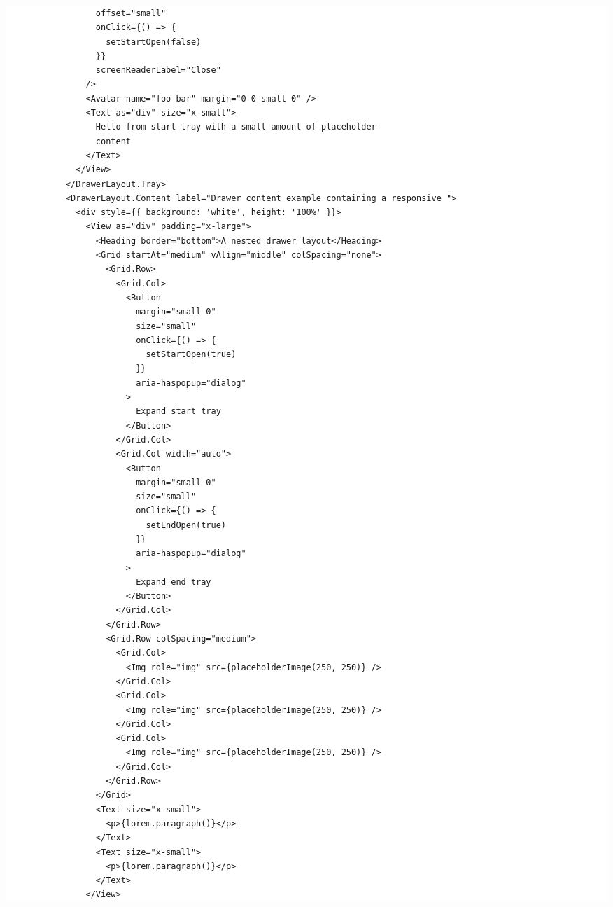   ```
                    offset="small"
                    onClick={() => {
                      setStartOpen(false)
                    }}
                    screenReaderLabel="Close"
                  />
                  <Avatar name="foo bar" margin="0 0 small 0" />
                  <Text as="div" size="x-small">
                    Hello from start tray with a small amount of placeholder
                    content
                  </Text>
                </View>
              </DrawerLayout.Tray>
              <DrawerLayout.Content label="Drawer content example containing a responsive ">
                <div style={{ background: 'white', height: '100%' }}>
                  <View as="div" padding="x-large">
                    <Heading border="bottom">A nested drawer layout</Heading>
                    <Grid startAt="medium" vAlign="middle" colSpacing="none">
                      <Grid.Row>
                        <Grid.Col>
                          <Button
                            margin="small 0"
                            size="small"
                            onClick={() => {
                              setStartOpen(true)
                            }}
                            aria-haspopup="dialog"
                          >
                            Expand start tray
                          </Button>
                        </Grid.Col>
                        <Grid.Col width="auto">
                          <Button
                            margin="small 0"
                            size="small"
                            onClick={() => {
                              setEndOpen(true)
                            }}
                            aria-haspopup="dialog"
                          >
                            Expand end tray
                          </Button>
                        </Grid.Col>
                      </Grid.Row>
                      <Grid.Row colSpacing="medium">
                        <Grid.Col>
                          <Img role="img" src={placeholderImage(250, 250)} />
                        </Grid.Col>
                        <Grid.Col>
                          <Img role="img" src={placeholderImage(250, 250)} />
                        </Grid.Col>
                        <Grid.Col>
                          <Img role="img" src={placeholderImage(250, 250)} />
                        </Grid.Col>
                      </Grid.Row>
                    </Grid>
                    <Text size="x-small">
                      <p>{lorem.paragraph()}</p>
                    </Text>
                    <Text size="x-small">
                      <p>{lorem.paragraph()}</p>
                    </Text>
                  </View>
  ```